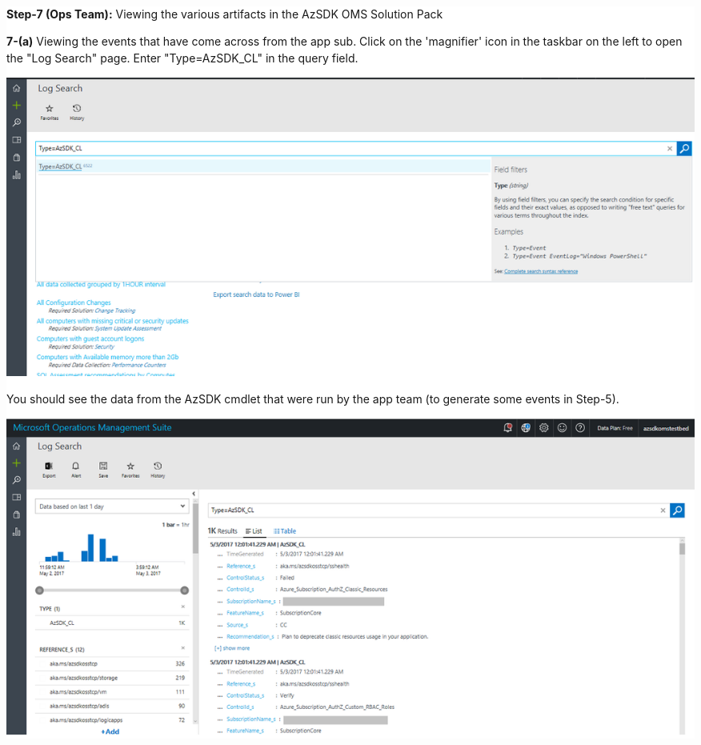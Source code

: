 
**Step-7 (Ops Team):** Viewing the various artifacts in the AzSDK OMS Solution Pack

**7-(a)** Viewing the events that have come across from the app sub.
Click on the 'magnifier' icon in the taskbar on the left to open the "Log Search" page.
Enter "Type=AzSDK_CL" in the query field.
	
![05_Setting_OMS_Workspace_Log_Search_Query](../Images/05_Setting_OMS_Workspace_Log_Search_Query.png) 

You should see the data from the AzSDK cmdlet that were run by the app team (to generate some events in Step-5).

![05_Setting_OMS_Workspace_Log_Search](../Images/05_Setting_OMS_Workspace_Log_Search.png)
	